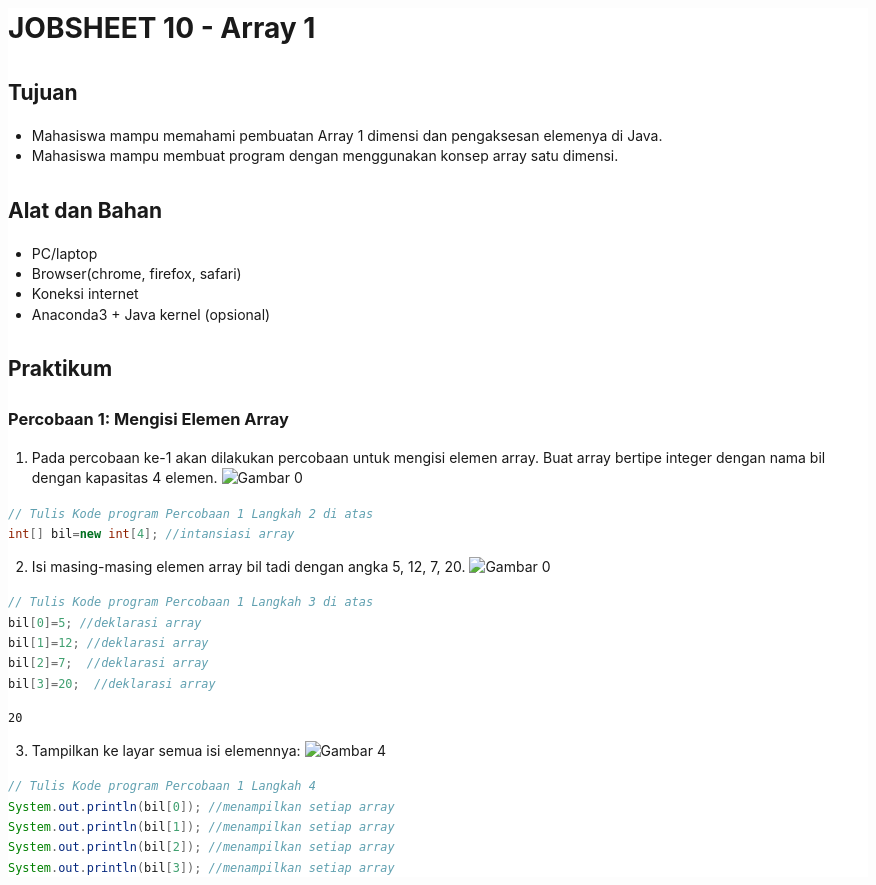 # JOBSHEET 10 - Array 1

## Tujuan
+ Mahasiswa mampu memahami pembuatan Array 1 dimensi dan pengaksesan elemenya di Java. 
+ Mahasiswa mampu membuat program dengan menggunakan konsep array satu dimensi.


## Alat dan Bahan
+ PC/laptop
+ Browser(chrome, firefox, safari)
+ Koneksi internet
+ Anaconda3 + Java kernel (opsional)

## Praktikum
### Percobaan 1: Mengisi Elemen Array
1. Pada percobaan ke-1 akan dilakukan percobaan untuk mengisi elemen array. Buat array bertipe integer dengan nama bil dengan kapasitas 4 elemen.
![Gambar 0](images/P1L2.png)


```Java
// Tulis Kode program Percobaan 1 Langkah 2 di atas
int[] bil=new int[4]; //intansiasi array
```

2. Isi masing-masing elemen array bil tadi dengan angka 5, 12, 7, 20.
![Gambar 0](images/P1L3.png)


```Java
// Tulis Kode program Percobaan 1 Langkah 3 di atas
bil[0]=5; //deklarasi array
bil[1]=12; //deklarasi array
bil[2]=7;  //deklarasi array
bil[3]=20;  //deklarasi array
```




    20



3. Tampilkan ke layar semua isi elemennya:
![Gambar 4](images/P1L4.png)


```Java
// Tulis Kode program Percobaan 1 Langkah 4
System.out.println(bil[0]); //menampilkan setiap array
System.out.println(bil[1]); //menampilkan setiap array
System.out.println(bil[2]); //menampilkan setiap array
System.out.println(bil[3]); //menampilkan setiap array
```
